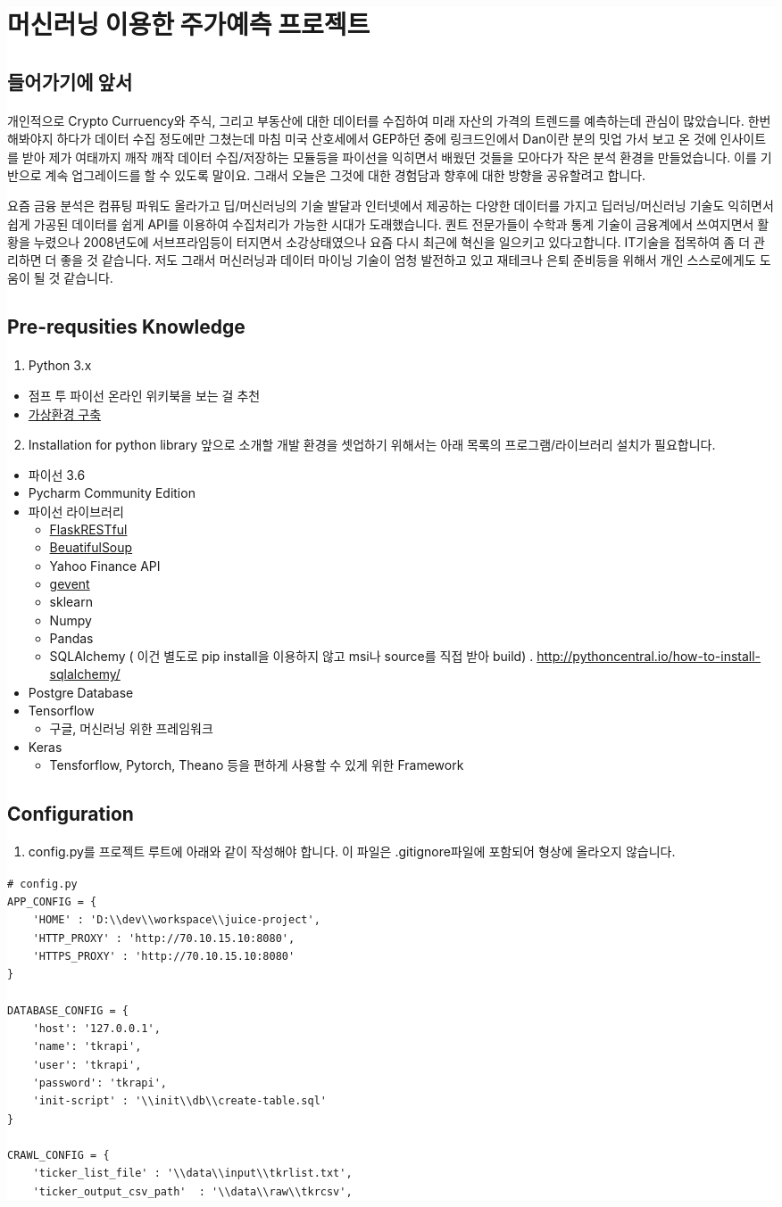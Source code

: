# 머신러닝 이용한 주가예측 프로젝트

## 들어가기에 앞서

개인적으로 Crypto Curruency와 주식, 그리고 부동산에 대한 데이터를 수집하여 미래 자산의 가격의 트렌드를 예측하는데 관심이 많았습니다. 한번 해봐야지 하다가 데이터 수집 정도에만 그쳤는데 마침 미국 산호세에서 GEP하던 중에 링크드인에서 Dan이란 분의 밋업 가서 보고 온 것에 인사이트를 받아 제가 여태까지 깨작 깨작 데이터 수집/저장하는 모듈등을 파이선을 익히면서 배웠던 것들을 모아다가 작은 분석 환경을 만들었습니다. 이를 기반으로 계속 업그레이드를 할 수 있도록 말이요. 그래서 오늘은 그것에 대한 경험담과 향후에 대한 방향을 공유할려고 합니다.

요즘 금융 분석은 컴퓨팅 파워도 올라가고 딥/머신러닝의 기술 발달과 인터넷에서 제공하는 다양한 데이터를 가지고 딥러닝/머신러닝 기술도 익히면서 쉽게 가공된 데이터를 쉽게 API를 이용하여 수집처리가 가능한 시대가 도래했습니다. 퀀트 전문가들이 수학과 통계 기술이 금융계에서 쓰여지면서 활황을 누렸으나 2008년도에 서브프라임등이 터지면서 소강상태였으나 요즘 다시 최근에 혁신을 일으키고 있다고합니다. IT기술을 접목하여 좀 더 관리하면 더 좋을 것 같습니다. 저도 그래서 머신러닝과 데이터 마이닝 기술이 엄청 발전하고 있고 재테크나 은퇴 준비등을 위해서  개인 스스로에게도 도움이 될 것 같습니다.


## Pre-requsities Knowledge 

1. Python 3.x 
 - 점프 투 파이선 온라인 위키북을 보는 걸 추천
 - [가상환경 구축](http://pythoninreal.blogspot.kr/2013/12/virtualenv.html)

2. Installation for python library 
앞으로 소개할 개발 환경을 셋업하기 위해서는 아래 목록의 프로그램/라이브러리 설치가 필요합니다.

 - 파이선 3.6
 - Pycharm Community Edition
 - 파이선 라이브러리
    - [FlaskRESTful](https://flask-restful.readthedocs.io/en/latest/)
    - [BeuatifulSoup](https://www.crummy.com/software/BeautifulSoup/bs4/doc/)
    - Yahoo Finance API
    - [gevent](http://www.gevent.org/)
    - sklearn
    - Numpy
    - Pandas
    - SQLAlchemy ( 이건 별도로 pip install을 이용하지 않고 msi나 source를 직접 받아 build)
        . http://pythoncentral.io/how-to-install-sqlalchemy/
 - Postgre Database
 - Tensorflow
    - 구글, 머신러닝 위한 프레임워크
 - Keras
    - Tensforflow, Pytorch, Theano 등을 편하게 사용할 수 있게 위한 Framework

## Configuration
1.  config.py를 프로젝트 루트에 아래와 같이 작성해야 합니다. 이 파일은 .gitignore파일에 포함되어 형상에 올라오지 않습니다.
```
# config.py
APP_CONFIG = {
    'HOME' : 'D:\\dev\\workspace\\juice-project',
    'HTTP_PROXY' : 'http://70.10.15.10:8080',
    'HTTPS_PROXY' : 'http://70.10.15.10:8080'
}

DATABASE_CONFIG = {
    'host': '127.0.0.1',
    'name': 'tkrapi',
    'user': 'tkrapi',
    'password': 'tkrapi',
    'init-script' : '\\init\\db\\create-table.sql'
}

CRAWL_CONFIG = {
    'ticker_list_file' : '\\data\\input\\tkrlist.txt',
    'ticker_output_csv_path'  : '\\data\\raw\\tkrcsv',
```